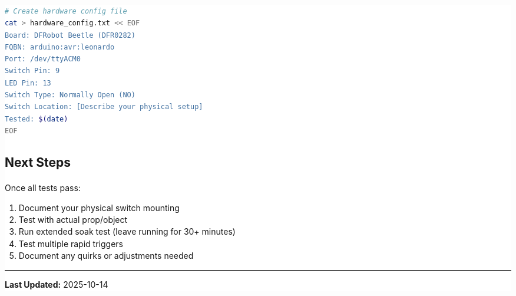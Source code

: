 ```bash
# Create hardware config file
cat > hardware_config.txt << EOF
Board: DFRobot Beetle (DFR0282)
FQBN: arduino:avr:leonardo
Port: /dev/ttyACM0
Switch Pin: 9
LED Pin: 13
Switch Type: Normally Open (NO)
Switch Location: [Describe your physical setup]
Tested: $(date)
EOF
```

## Next Steps

Once all tests pass:
1. Document your physical switch mounting
2. Test with actual prop/object
3. Run extended soak test (leave running for 30+ minutes)
4. Test multiple rapid triggers
5. Document any quirks or adjustments needed

---

**Last Updated:** 2025-10-14
